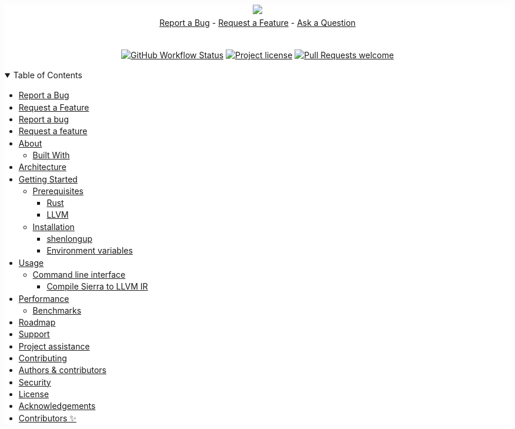 <div align="center">
  <img src="docs/images/logo/logo.png" height="200">
  <br />
  <a href="https://github.com/keep-starknet-strange/shenlong/issues/new?assignees=&labels=bug&template=01_BUG_REPORT.md&title=bug%3A+">Report a Bug</a>
  -
  <a href="https://github.com/keep-starknet-strange/shenlong/issues/new?assignees=&labels=enhancement&template=02_FEATURE_REQUEST.md&title=feat%3A+">Request a Feature</a>
  -
  <a href="https://github.com/keep-starknet-strange/shenlong/discussions">Ask a Question</a>
</div>

<div align="center">
<br />

[![GitHub Workflow Status](https://github.com/keep-starknet-strange/shenlong/actions/workflows/test.yml/badge.svg)](https://github.com/keep-starknet-strange/shenlong/actions/workflows/test.yml)
[![Project license](https://img.shields.io/github/license/keep-starknet-strange/shenlong.svg?style=flat-square)](LICENSE)
[![Pull Requests welcome](https://img.shields.io/badge/PRs-welcome-ff69b4.svg?style=flat-square)](https://github.com/keep-starknet-strange/shenlong/issues?q=is%3Aissue+is%3Aopen+label%3A%22help+wanted%22)

</div>


<details open="open">
<summary>Table of Contents</summary>

- [Report a Bug](#report-a-bug)
- [Request a Feature](#request-a-feature)
- [Report a bug](#report-a-bug-1)
- [Request a feature](#request-a-feature-1)
- [About](#about)
  - [Built With](#built-with)
- [Architecture](#architecture)
- [Getting Started](#getting-started)
  - [Prerequisites](#prerequisites)
    - [Rust](#rust)
    - [LLVM](#llvm)
  - [Installation](#installation)
    - [shenlongup](#shenlongup)
    - [Environment variables](#environment-variables)
- [Usage](#usage)
  - [Command line interface](#command-line-interface)
    - [Compile Sierra to LLVM IR](#compile-sierra-to-llvm-ir)
- [Performance](#performance)
  - [Benchmarks](#benchmarks)
- [Roadmap](#roadmap)
- [Support](#support)
- [Project assistance](#project-assistance)
- [Contributing](#contributing)
- [Authors \& contributors](#authors--contributors)
- [Security](#security)
- [License](#license)
- [Acknowledgements](#acknowledgements)
- [Contributors ✨](#contributors-)
